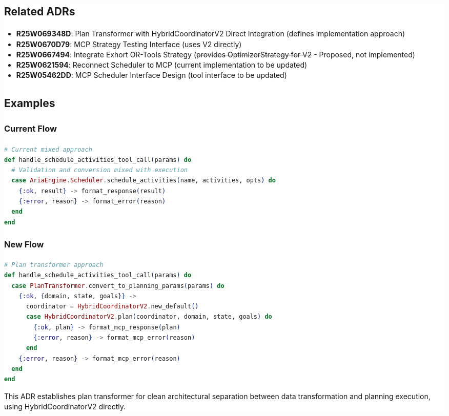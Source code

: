## Related ADRs

- **R25W069348D**: Plan Transformer with HybridCoordinatorV2 Direct Integration (defines implementation approach)
- **R25W0670D79**: MCP Strategy Testing Interface (uses V2 directly)
- **R25W0667494**: Integrate Exhort OR-Tools Strategy (~~provides OptimizerStrategy for V2~~ - Proposed, not implemented)
- **R25W0621594**: Reconnect Scheduler to MCP (current implementation to be updated)
- **R25W05462DD**: MCP Scheduler Interface Design (tool interface to be updated)

## Examples

### Current Flow

```elixir
# Current mixed approach
def handle_schedule_activities_tool_call(params) do
  # Validation and conversion mixed with execution
  case AriaEngine.Scheduler.schedule_activities(name, activities, opts) do
    {:ok, result} -> format_response(result)
    {:error, reason} -> format_error(reason)
  end
end
```

### New Flow

```elixir
# Plan transformer approach
def handle_schedule_activities_tool_call(params) do
  case PlanTransformer.convert_to_planning_params(params) do
    {:ok, {domain, state, goals}} ->
      coordinator = HybridCoordinatorV2.new_default()
      case HybridCoordinatorV2.plan(coordinator, domain, state, goals) do
        {:ok, plan} -> format_mcp_response(plan)
        {:error, reason} -> format_mcp_error(reason)
      end
    {:error, reason} -> format_mcp_error(reason)
  end
end
```

This ADR establishes plan transformer for clean architectural separation between data transformation and planning execution, using HybridCoordinatorV2 directly.
